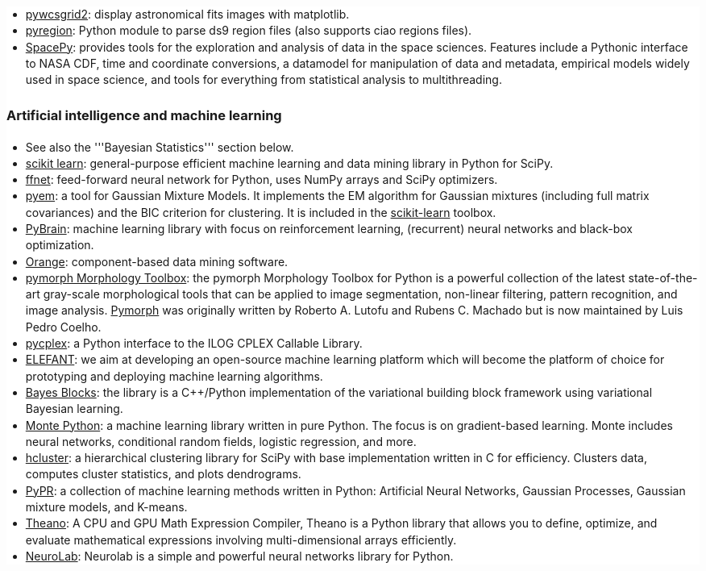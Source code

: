-   [pywcsgrid2](http://leejjoon.github.io/pywcsgrid2/): display
    astronomical fits images with matplotlib.
-   [pyregion](https://pypi.python.org/pypi/pyregion): Python module to
    parse ds9 region files (also supports ciao regions files).
-   [SpacePy](http://spacepy.lanl.gov/): provides tools for the
    exploration and analysis of data in the space sciences. Features
    include a Pythonic interface to NASA CDF, time and coordinate
    conversions, a datamodel for manipulation of data and metadata,
    empirical models widely used in space science, and tools for
    everything from statistical analysis to multithreading.

### Artificial intelligence and machine learning

-   See also the \'\'\'Bayesian Statistics\'\'\' section below.
-   [scikit learn](http://scikit-learn.org/stable/): general-purpose
    efficient machine learning and data mining library in Python for
    SciPy.
-   [ffnet](http://ffnet.sourceforge.net): feed-forward neural network
    for Python, uses NumPy arrays and SciPy optimizers.
-   [pyem](http://www.ar.media.kyoto-u.ac.jp/members/david/softwares/em/index.html):
    a tool for Gaussian Mixture Models. It implements the EM algorithm
    for Gaussian mixtures (including full matrix covariances) and the
    BIC criterion for clustering. It is included in the
    [scikit-learn](http://scikit-learn.org/stable/) toolbox.
-   [PyBrain](http://www.pybrain.org/): machine learning library with
    focus on reinforcement learning, (recurrent) neural networks and
    black-box optimization.
-   [Orange](http://orange.biolab.si/): component-based data mining
    software.
-   [pymorph Morphology Toolbox](http://luispedro.org/pymorph/): the
    pymorph Morphology Toolbox for Python is a powerful collection of
    the latest state-of-the-art gray-scale morphological tools that can
    be applied to image segmentation, non-linear filtering, pattern
    recognition, and image analysis.
    [Pymorph](http://www.mmorph.com/pymorph/) was originally written by
    Roberto A. Lutofu and Rubens C. Machado but is now maintained by
    Luis Pedro Coelho.
-   [pycplex](http://www.cs.toronto.edu/~darius/software/pycplex): a
    Python interface to the ILOG CPLEX Callable Library.
-   [ELEFANT](http://elefant.developer.nicta.com.au/): we aim at
    developing an open-source machine learning platform which will
    become the platform of choice for prototyping and deploying machine
    learning algorithms.
-   [Bayes
    Blocks](http://research.ics.aalto.fi/bayes/software/#bblocks): the
    library is a C++/Python implementation of the variational building
    block framework using variational Bayesian learning.
-   [Monte Python](http://montepython.sourceforge.net): a machine
    learning library written in pure Python. The focus is on
    gradient-based learning. Monte includes neural networks, conditional
    random fields, logistic regression, and more.
-   [hcluster](https://code.google.com/archive/p/scipy-cluster): a
    hierarchical clustering library for SciPy with base implementation
    written in C for efficiency. Clusters data, computes cluster
    statistics, and plots dendrograms.
-   [PyPR](http://pypr.sourceforge.net): a collection of machine
    learning methods written in Python: Artificial Neural Networks,
    Gaussian Processes, Gaussian mixture models, and K-means.
-   [Theano](http://deeplearning.net/software/theano/): A CPU and GPU
    Math Expression Compiler, Theano is a Python library that allows you
    to define, optimize, and evaluate mathematical expressions involving
    multi-dimensional arrays efficiently.
-   [NeuroLab](https://pypi.python.org/pypi/neurolab): Neurolab is a
    simple and powerful neural networks library for Python.